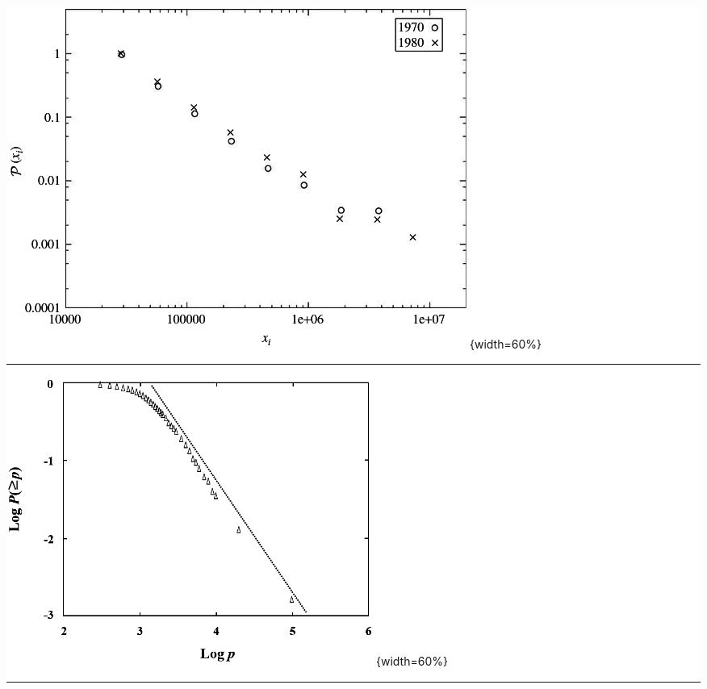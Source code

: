 
![Distribuição cumulativa $P(x_i)$ das cidades brasileiras com população $x_i$ [@moura2006zipf].](ribeiro-pop-cidades.png){width=60%}

---

![Distribuição cumulativa dos preços de ações negociadas no KOSDAQ (Korean Securities Dealers Automated Quotations) [@choi2005].](choi-koren-stock.png){width=60%}

---
